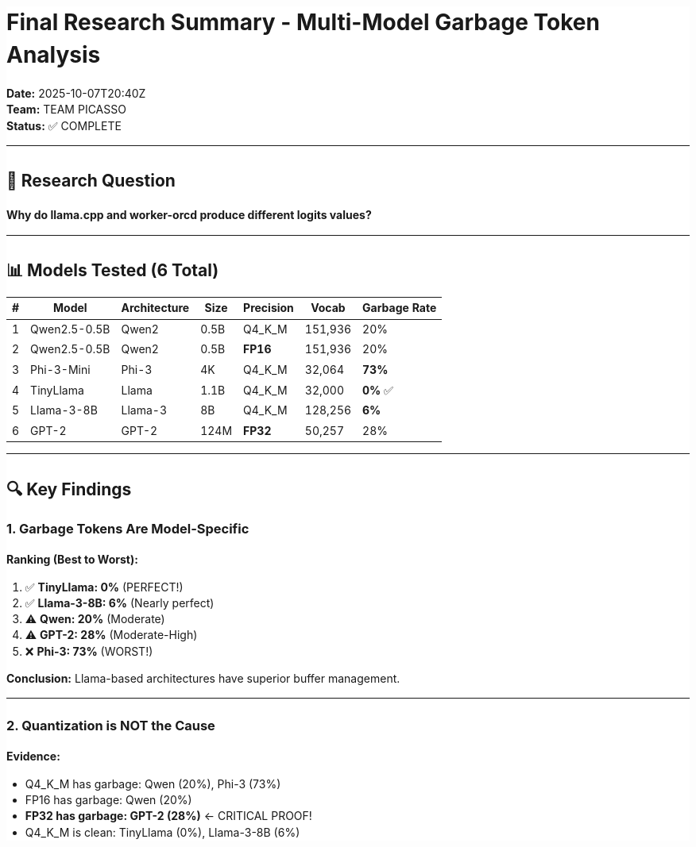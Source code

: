 # Final Research Summary - Multi-Model Garbage Token Analysis

**Date:** 2025-10-07T20:40Z  
**Team:** TEAM PICASSO  
**Status:** ✅ COMPLETE

---

## 🎯 Research Question

**Why do llama.cpp and worker-orcd produce different logits values?**

---

## 📊 Models Tested (6 Total)

| # | Model | Architecture | Size | Precision | Vocab | Garbage Rate |
|---|-------|--------------|------|-----------|-------|--------------|
| 1 | Qwen2.5-0.5B | Qwen2 | 0.5B | Q4_K_M | 151,936 | 20% |
| 2 | Qwen2.5-0.5B | Qwen2 | 0.5B | **FP16** | 151,936 | 20% |
| 3 | Phi-3-Mini | Phi-3 | 4K | Q4_K_M | 32,064 | **73%** |
| 4 | TinyLlama | Llama | 1.1B | Q4_K_M | 32,000 | **0%** ✅ |
| 5 | Llama-3-8B | Llama-3 | 8B | Q4_K_M | 128,256 | **6%** |
| 6 | GPT-2 | GPT-2 | 124M | **FP32** | 50,257 | 28% |

---

## 🔍 Key Findings

### 1. Garbage Tokens Are Model-Specific

**Ranking (Best to Worst):**
1. ✅ **TinyLlama: 0%** (PERFECT!)
2. ✅ **Llama-3-8B: 6%** (Nearly perfect)
3. ⚠️ **Qwen: 20%** (Moderate)
4. ⚠️ **GPT-2: 28%** (Moderate-High)
5. ❌ **Phi-3: 73%** (WORST!)

**Conclusion:** Llama-based architectures have superior buffer management.

---

### 2. Quantization is NOT the Cause

**Evidence:**
- Q4_K_M has garbage: Qwen (20%), Phi-3 (73%)
- FP16 has garbage: Qwen (20%)
- **FP32 has garbage: GPT-2 (28%)** ← CRITICAL PROOF!
- Q4_K_M is clean: TinyLlama (0%), Llama-3-8B (6%)
